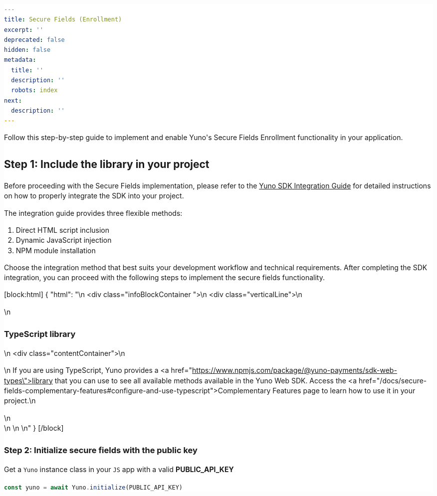 ```yaml
---
title: Secure Fields (Enrollment)
excerpt: ''
deprecated: false
hidden: false
metadata:
  title: ''
  description: ''
  robots: index
next:
  description: ''
---
```

Follow this step-by-step guide to implement and enable Yuno's Secure Fields Enrollment functionality in your application.

## Step 1: Include the library in your project

Before proceeding with the Secure Fields implementation, please refer to the [Yuno SDK Integration Guide](doc:yuno-sdk-integration-guide) for detailed instructions on how to properly integrate the SDK into your project. 

The integration guide provides three flexible methods:

1. Direct HTML script inclusion
2. Dynamic JavaScript injection
3. NPM module installation

Choose the integration method that best suits your development workflow and technical requirements. After completing the SDK integration, you can proceed with the following steps to implement the secure fields functionality.

[block:html]
{
  "html": "<body>\n  <div class=\"infoBlockContainer \">\n    <div class=\"verticalLine\"></div>\n    <div>\n      <h3>TypeScript library</h3>\n      <div class=\"contentContainer\">\n        <p>\n          If you are using TypeScript, Yuno provides a <a href=\"https://www.npmjs.com/package/@yuno-payments/sdk-web-types\">library</a> that you can use to see all available methods available in the Yuno Web SDK. Access the <a href=\"/docs/secure-fields-complementary-features#configure-and-use-typescript\">Complementary Features</a> page to learn how to use it in your project.\n        </p>\n      </div>\n    </div>\n  </div>\n</body>"
}
[/block]


### Step 2: Initialize secure fields with the public key

Get a `Yuno` instance class in your `JS` app with a valid **PUBLIC_API_KEY**

```javascript
const yuno = await Yuno.initialize(PUBLIC_API_KEY)
```
